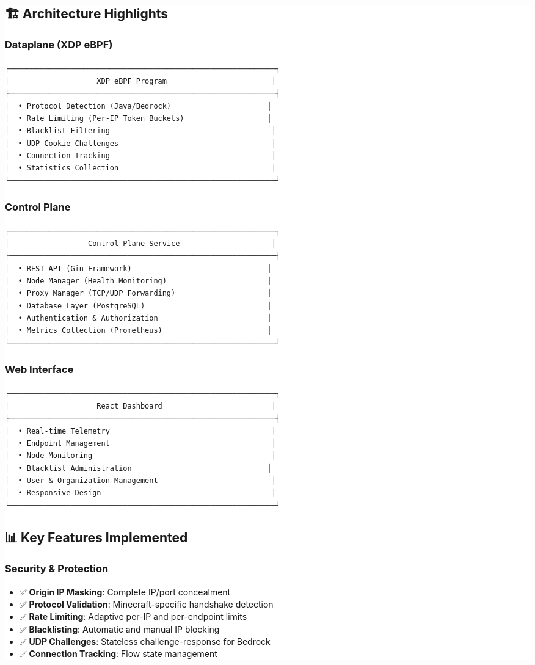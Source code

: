 ## 🏗️ Architecture Highlights

### Dataplane (XDP eBPF)
```
┌─────────────────────────────────────────────────────────────┐
│                    XDP eBPF Program                        │
├─────────────────────────────────────────────────────────────┤
│  • Protocol Detection (Java/Bedrock)                      │
│  • Rate Limiting (Per-IP Token Buckets)                   │
│  • Blacklist Filtering                                     │
│  • UDP Cookie Challenges                                   │
│  • Connection Tracking                                     │
│  • Statistics Collection                                   │
└─────────────────────────────────────────────────────────────┘
```

### Control Plane
```
┌─────────────────────────────────────────────────────────────┐
│                  Control Plane Service                     │
├─────────────────────────────────────────────────────────────┤
│  • REST API (Gin Framework)                               │
│  • Node Manager (Health Monitoring)                       │
│  • Proxy Manager (TCP/UDP Forwarding)                     │
│  • Database Layer (PostgreSQL)                            │
│  • Authentication & Authorization                         │
│  • Metrics Collection (Prometheus)                        │
└─────────────────────────────────────────────────────────────┘
```

### Web Interface
```
┌─────────────────────────────────────────────────────────────┐
│                    React Dashboard                         │
├─────────────────────────────────────────────────────────────┤
│  • Real-time Telemetry                                     │
│  • Endpoint Management                                     │
│  • Node Monitoring                                         │
│  • Blacklist Administration                               │
│  • User & Organization Management                          │
│  • Responsive Design                                       │
└─────────────────────────────────────────────────────────────┘
```

## 📊 Key Features Implemented

### Security & Protection
- ✅ **Origin IP Masking**: Complete IP/port concealment
- ✅ **Protocol Validation**: Minecraft-specific handshake detection
- ✅ **Rate Limiting**: Adaptive per-IP and per-endpoint limits
- ✅ **Blacklisting**: Automatic and manual IP blocking
- ✅ **UDP Challenges**: Stateless challenge-response for Bedrock
- ✅ **Connection Tracking**: Flow state management
